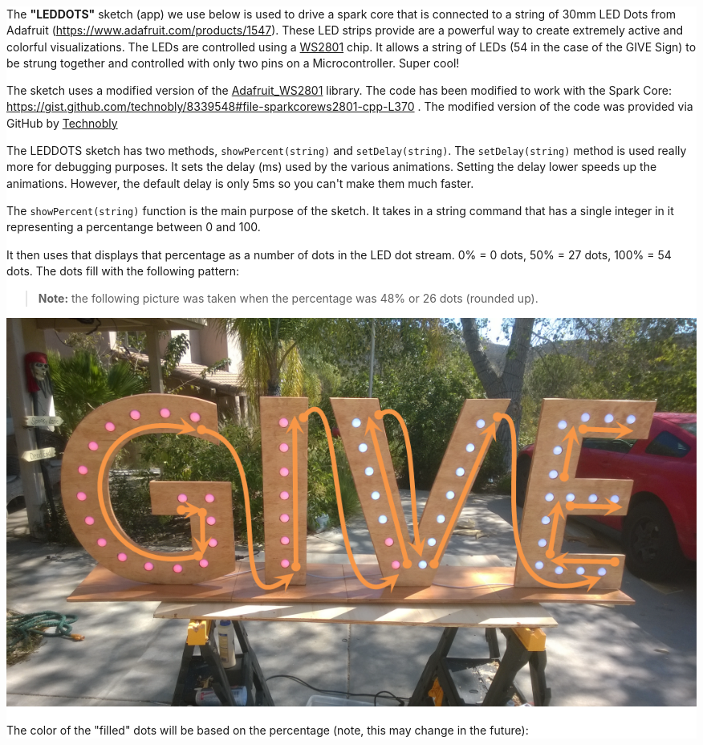 The **"LEDDOTS"** sketch (app) we use below is used to drive a spark core that is connected to a string of 30mm LED Dots from Adafruit (https://www.adafruit.com/products/1547).  These LED strips provide are a powerful way to create extremely active and colorful visualizations.  The LEDs are controlled using a [WS2801](http://www.adafruit.com/datasheets/WS2801.pdf) chip.  It allows a string of LEDs (54 in the case of the GIVE Sign) to be strung together and controlled with only two pins on a Microcontroller. Super cool!

The sketch uses a modified version of the [Adafruit_WS2801](https://github.com/adafruit/Adafruit-WS2801-Library) library.  The code has been modified to work with the Spark Core:  https://gist.github.com/technobly/8339548#file-sparkcorews2801-cpp-L370 . The modified version of the code was provided via GitHub by [Technobly](https://github.com/technobly)

The LEDDOTS sketch has two methods, `showPercent(string)` and `setDelay(string)`.  The `setDelay(string)` method is used really more for debugging purposes.  It sets the delay (ms) used by the various animations.  Setting the delay lower speeds up the animations.  However, the default delay is only 5ms so you can't make them much faster.  

The `showPercent(string)` function is the main purpose of the sketch.  It takes in a string command that has a single integer in it representing a percentange between 0 and 100. 

It then uses that displays that percentage as a number of dots in the LED dot stream.  0% = 0 dots, 50% = 27 dots, 100% = 54 dots.  The dots fill with the following pattern:

> **Note:** the following picture was taken when the percentage was 48% or 26 dots (rounded up).

![05005-DotFillPattern](images/05005-dotfillpattern.png?raw=true "Dot Fill Pattern")

The color of the "filled" dots will be based on the percentage (note, this may change in the future):
